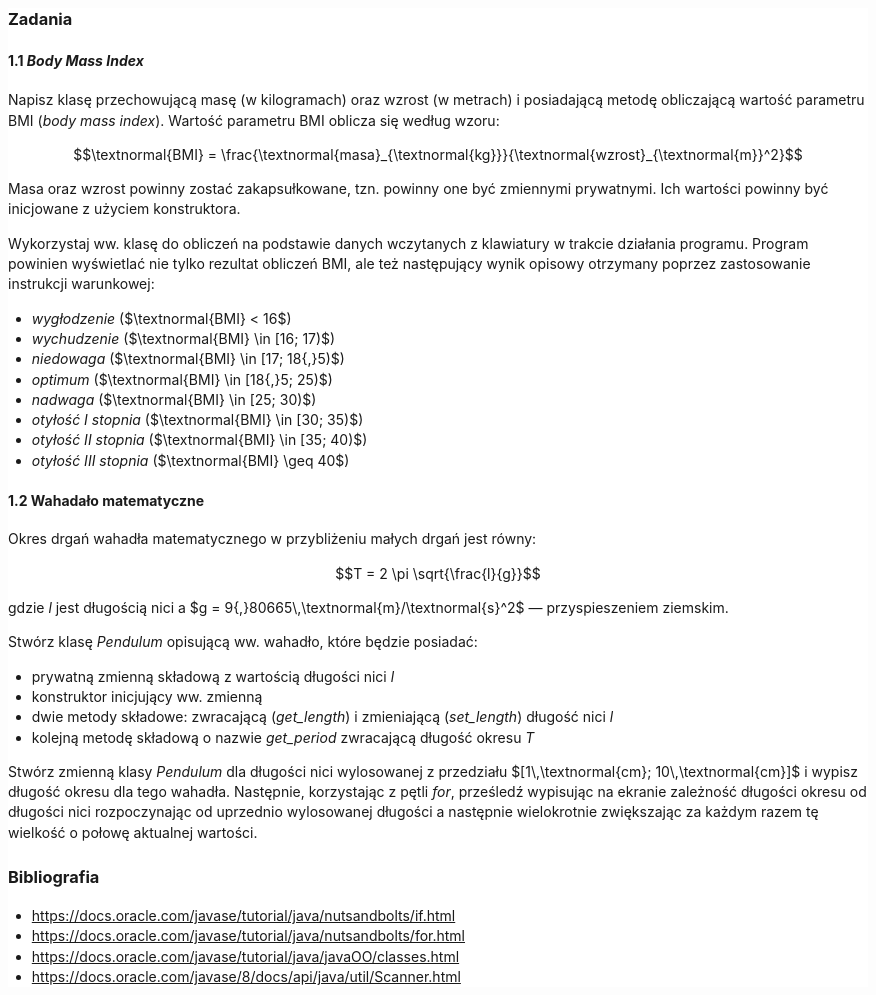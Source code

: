 ### Zadania

#### 1.1 *Body Mass Index*

Napisz klasę przechowującą masę (w kilogramach) oraz wzrost (w metrach)
i posiadającą metodę obliczającą wartość parametru BMI (*body mass index*).
Wartość parametru BMI oblicza się według wzoru:
```math
\textnormal{BMI} =
\frac{\textnormal{masa}_{\textnormal{kg}}}{\textnormal{wzrost}_{\textnormal{m}}^2}
```
Masa oraz wzrost powinny zostać zakapsułkowane, tzn. powinny one być zmiennymi
prywatnymi. Ich wartości powinny być inicjowane z użyciem konstruktora.

Wykorzystaj ww. klasę do obliczeń na podstawie danych wczytanych z klawiatury
w trakcie działania programu. Program powinien wyświetlać nie tylko rezultat
obliczeń BMI, ale też następujący wynik opisowy otrzymany poprzez zastosowanie
instrukcji warunkowej:
  * *wygłodzenie* ($`\textnormal{BMI} < 16`$)
  * *wychudzenie* ($`\textnormal{BMI} \in [16; 17)`$)
  * *niedowaga* ($`\textnormal{BMI} \in [17; 18{,}5)`$)
  * *optimum* ($`\textnormal{BMI} \in [18{,}5; 25)`$)
  * *nadwaga* ($`\textnormal{BMI} \in [25; 30)`$)
  * *otyłość I stopnia* ($`\textnormal{BMI} \in [30; 35)`$)
  * *otyłość II stopnia* ($`\textnormal{BMI} \in [35; 40)`$)
  * *otyłość III stopnia* ($`\textnormal{BMI} \geq 40`$)

#### 1.2 Wahadało matematyczne

Okres drgań wahadła matematycznego w przybliżeniu małych drgań jest równy:
```math
T = 2 \pi \sqrt{\frac{l}{g}}
```
gdzie $`l`$ jest długością nici a
$`g = 9{,}80665\,\textnormal{m}/\textnormal{s}^2`$ — przyspieszeniem ziemskim.

Stwórz klasę *Pendulum* opisującą ww. wahadło, które będzie posiadać:
  * prywatną zmienną składową z wartością długości nici $`l`$
  * konstruktor inicjujący ww. zmienną
  * dwie metody składowe: zwracającą (*get_length*) i zmieniającą (*set_length*)
    długość nici $`l`$
  * kolejną metodę składową o nazwie *get_period* zwracającą długość okresu
    $`T`$

Stwórz zmienną klasy *Pendulum* dla długości nici wylosowanej z przedziału
$`[1\,\textnormal{cm}; 10\,\textnormal{cm}]`$ i wypisz długość okresu dla tego
wahadła. Następnie, korzystając z pętli *for*, prześledź wypisując na ekranie
zależność długości okresu od długości nici rozpoczynając od uprzednio
wylosowanej długości a następnie wielokrotnie zwiększając za każdym razem tę
wielkość o połowę aktualnej wartości.

### Bibliografia

  * <https://docs.oracle.com/javase/tutorial/java/nutsandbolts/if.html>
  * <https://docs.oracle.com/javase/tutorial/java/nutsandbolts/for.html>
  * <https://docs.oracle.com/javase/tutorial/java/javaOO/classes.html>
  * <https://docs.oracle.com/javase/8/docs/api/java/util/Scanner.html>
